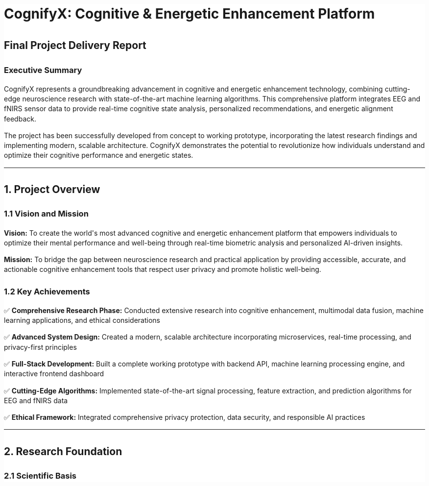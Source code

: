 # CognifyX: Cognitive & Energetic Enhancement Platform
## Final Project Delivery Report

### Executive Summary

CognifyX represents a groundbreaking advancement in cognitive and energetic enhancement technology, combining cutting-edge neuroscience research with state-of-the-art machine learning algorithms. This comprehensive platform integrates EEG and fNIRS sensor data to provide real-time cognitive state analysis, personalized recommendations, and energetic alignment feedback.

The project has been successfully developed from concept to working prototype, incorporating the latest research findings and implementing modern, scalable architecture. CognifyX demonstrates the potential to revolutionize how individuals understand and optimize their cognitive performance and energetic states.

---

## 1. Project Overview

### 1.1 Vision and Mission

**Vision:** To create the world's most advanced cognitive and energetic enhancement platform that empowers individuals to optimize their mental performance and well-being through real-time biometric analysis and personalized AI-driven insights.

**Mission:** To bridge the gap between neuroscience research and practical application by providing accessible, accurate, and actionable cognitive enhancement tools that respect user privacy and promote holistic well-being.

### 1.2 Key Achievements

✅ **Comprehensive Research Phase:** Conducted extensive research into cognitive enhancement, multimodal data fusion, machine learning applications, and ethical considerations

✅ **Advanced System Design:** Created a modern, scalable architecture incorporating microservices, real-time processing, and privacy-first principles

✅ **Full-Stack Development:** Built a complete working prototype with backend API, machine learning processing engine, and interactive frontend dashboard

✅ **Cutting-Edge Algorithms:** Implemented state-of-the-art signal processing, feature extraction, and prediction algorithms for EEG and fNIRS data

✅ **Ethical Framework:** Integrated comprehensive privacy protection, data security, and responsible AI practices

---

## 2. Research Foundation

### 2.1 Scientific Basis
